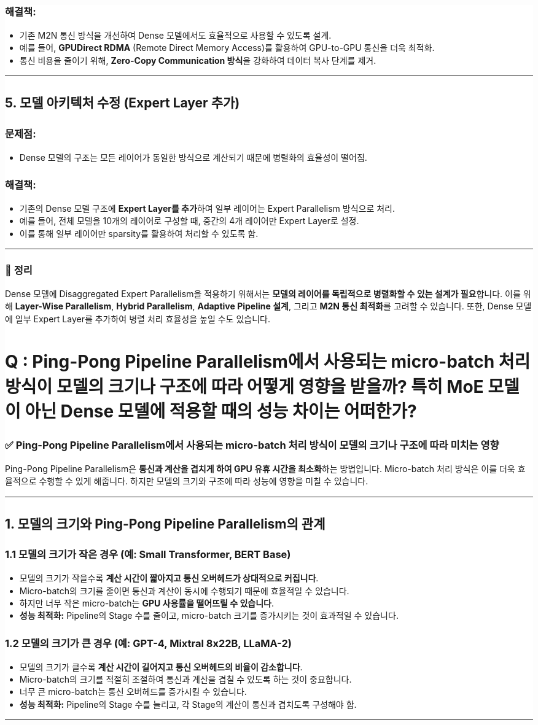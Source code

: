 ### 해결책:
- 기존 M2N 통신 방식을 개선하여 Dense 모델에서도 효율적으로 사용할 수 있도록 설계.
- 예를 들어, **GPUDirect RDMA** (Remote Direct Memory Access)를 활용하여 GPU-to-GPU 통신을 더욱 최적화.
- 통신 비용을 줄이기 위해, **Zero-Copy Communication 방식**을 강화하여 데이터 복사 단계를 제거.

---

## 5. 모델 아키텍처 수정 (Expert Layer 추가)

### 문제점:
- Dense 모델의 구조는 모든 레이어가 동일한 방식으로 계산되기 때문에 병렬화의 효율성이 떨어짐.

### 해결책:
- 기존의 Dense 모델 구조에 **Expert Layer를 추가**하여 일부 레이어는 Expert Parallelism 방식으로 처리.
- 예를 들어, 전체 모델을 10개의 레이어로 구성할 때, 중간의 4개 레이어만 Expert Layer로 설정.
- 이를 통해 일부 레이어만 sparsity를 활용하여 처리할 수 있도록 함.

---

### 🔑 **정리**

Dense 모델에 Disaggregated Expert Parallelism을 적용하기 위해서는 **모델의 레이어를 독립적으로 병렬화할 수 있는 설계가 필요**합니다. 이를 위해 **Layer-Wise Parallelism**, **Hybrid Parallelism**, **Adaptive Pipeline 설계**, 그리고 **M2N 통신 최적화**를 고려할 수 있습니다. 또한, Dense 모델에 일부 Expert Layer를 추가하여 병렬 처리 효율성을 높일 수도 있습니다.



# Q : Ping-Pong Pipeline Parallelism에서 사용되는 micro-batch 처리 방식이 모델의 크기나 구조에 따라 어떻게 영향을 받을까? 특히 MoE 모델이 아닌 Dense 모델에 적용할 때의 성능 차이는 어떠한가?

 

### ✅ **Ping-Pong Pipeline Parallelism에서 사용되는 micro-batch 처리 방식이 모델의 크기나 구조에 따라 미치는 영향**

Ping-Pong Pipeline Parallelism은 **통신과 계산을 겹치게 하여 GPU 유휴 시간을 최소화**하는 방법입니다. Micro-batch 처리 방식은 이를 더욱 효율적으로 수행할 수 있게 해줍니다. 하지만 모델의 크기와 구조에 따라 성능에 영향을 미칠 수 있습니다.

---

## **1. 모델의 크기와 Ping-Pong Pipeline Parallelism의 관계**

### **1.1 모델의 크기가 작은 경우 (예: Small Transformer, BERT Base)**
- 모델의 크기가 작을수록 **계산 시간이 짧아지고 통신 오버헤드가 상대적으로 커집니다**.
- Micro-batch의 크기를 줄이면 통신과 계산이 동시에 수행되기 때문에 효율적일 수 있습니다.
- 하지만 너무 작은 micro-batch는 **GPU 사용률을 떨어뜨릴 수 있습니다**.
- **성능 최적화:** Pipeline의 Stage 수를 줄이고, micro-batch 크기를 증가시키는 것이 효과적일 수 있습니다.

### **1.2 모델의 크기가 큰 경우 (예: GPT-4, Mixtral 8x22B, LLaMA-2)**
- 모델의 크기가 클수록 **계산 시간이 길어지고 통신 오버헤드의 비율이 감소합니다**.
- Micro-batch의 크기를 적절히 조절하여 통신과 계산을 겹칠 수 있도록 하는 것이 중요합니다.
- 너무 큰 micro-batch는 통신 오버헤드를 증가시킬 수 있습니다.
- **성능 최적화:** Pipeline의 Stage 수를 늘리고, 각 Stage의 계산이 통신과 겹치도록 구성해야 함.

---